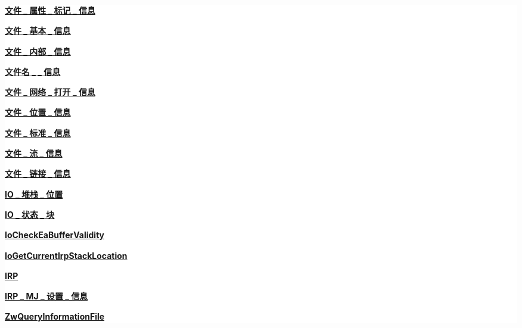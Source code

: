 [**文件 \_ 属性 \_ 标记 \_ 信息**](/windows-hardware/drivers/ddi/ntddk/ns-ntddk-_file_attribute_tag_information)

[**文件 \_ 基本 \_ 信息**](/windows-hardware/drivers/ddi/wdm/ns-wdm-_file_basic_information)

[**文件 \_ 内部 \_ 信息**](/windows-hardware/drivers/ddi/ntifs/ns-ntifs-_file_internal_information)

[**文件名 \_ \_ 信息**](/windows-hardware/drivers/ddi/ntddk/ns-ntddk-_file_name_information)

[**文件 \_ 网络 \_ 打开 \_ 信息**](/windows-hardware/drivers/ddi/wdm/ns-wdm-_file_network_open_information)

[**文件 \_ 位置 \_ 信息**](/windows-hardware/drivers/ddi/wdm/ns-wdm-_file_position_information)

[**文件 \_ 标准 \_ 信息**](/windows-hardware/drivers/ddi/wdm/ns-wdm-_file_standard_information)

[**文件 \_ 流 \_ 信息**](/windows-hardware/drivers/ddi/ntifs/ns-ntifs-_file_stream_information)

[**文件 \_ 链接 \_ 信息**](/windows-hardware/drivers/ddi/ntifs/ns-ntifs-_file_links_information)

[**IO \_ 堆栈 \_ 位置**](/windows-hardware/drivers/ddi/wdm/ns-wdm-_io_stack_location)

[**IO \_ 状态 \_ 块**](/windows-hardware/drivers/ddi/wdm/ns-wdm-_io_status_block)

[**IoCheckEaBufferValidity**](/windows-hardware/drivers/ddi/ntifs/nf-ntifs-iocheckeabuffervalidity)

[**IoGetCurrentIrpStackLocation**](/windows-hardware/drivers/ddi/wdm/nf-wdm-iogetcurrentirpstacklocation)

[**IRP**](/windows-hardware/drivers/ddi/wdm/ns-wdm-_irp)

[**IRP \_ MJ \_ 设置 \_ 信息**](irp-mj-set-information.md)

[**ZwQueryInformationFile**](/windows-hardware/drivers/ddi/ntifs/nf-ntifs-ntqueryinformationfile)

